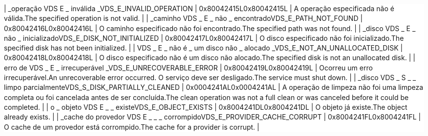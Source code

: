 | <span data-ttu-id="4586f-168">\_operação VDS E \_ inválida \_</span><span class="sxs-lookup"><span data-stu-id="4586f-168">VDS\_E\_INVALID\_OPERATION</span></span>                                     | <span data-ttu-id="4586f-169">0x80042415L</span><span class="sxs-lookup"><span data-stu-id="4586f-169">0x80042415L</span></span> | <span data-ttu-id="4586f-170">A operação especificada não é válida.</span><span class="sxs-lookup"><span data-stu-id="4586f-170">The specified operation is not valid.</span></span>                                                                                                                                                                                                        |
| <span data-ttu-id="4586f-171">\_caminho VDS \_ E \_ não \_ encontrado</span><span class="sxs-lookup"><span data-stu-id="4586f-171">VDS\_E\_PATH\_NOT\_FOUND</span></span>                                       | <span data-ttu-id="4586f-172">0x80042416L</span><span class="sxs-lookup"><span data-stu-id="4586f-172">0x80042416L</span></span> | <span data-ttu-id="4586f-173">O caminho especificado não foi encontrado.</span><span class="sxs-lookup"><span data-stu-id="4586f-173">The specified path was not found.</span></span>                                                                                                                                                                                                            |
| <span data-ttu-id="4586f-174">\_disco VDS \_ E \_ não \_ inicializado</span><span class="sxs-lookup"><span data-stu-id="4586f-174">VDS\_E\_DISK\_NOT\_INITIALIZED</span></span>                                 | <span data-ttu-id="4586f-175">0x80042417L</span><span class="sxs-lookup"><span data-stu-id="4586f-175">0x80042417L</span></span> | <span data-ttu-id="4586f-176">O disco especificado não foi inicializado.</span><span class="sxs-lookup"><span data-stu-id="4586f-176">The specified disk has not been initialized.</span></span>                                                                                                                                                                                                 |
| <span data-ttu-id="4586f-177">VDS \_ E \_ não é \_ um disco não \_ alocado \_</span><span class="sxs-lookup"><span data-stu-id="4586f-177">VDS\_E\_NOT\_AN\_UNALLOCATED\_DISK</span></span>                             | <span data-ttu-id="4586f-178">0x80042418L</span><span class="sxs-lookup"><span data-stu-id="4586f-178">0x80042418L</span></span> | <span data-ttu-id="4586f-179">O disco especificado não é um disco não alocado.</span><span class="sxs-lookup"><span data-stu-id="4586f-179">The specified disk is not an unallocated disk.</span></span>                                                                                                                                                                                               |
| <span data-ttu-id="4586f-180">erro de VDS \_ E \_ irrecuperável \_</span><span class="sxs-lookup"><span data-stu-id="4586f-180">VDS\_E\_UNRECOVERABLE\_ERROR</span></span>                                   | <span data-ttu-id="4586f-181">0x80042419L</span><span class="sxs-lookup"><span data-stu-id="4586f-181">0x80042419L</span></span> | <span data-ttu-id="4586f-182">Ocorreu um erro irrecuperável.</span><span class="sxs-lookup"><span data-stu-id="4586f-182">An unrecoverable error occurred.</span></span> <span data-ttu-id="4586f-183">O serviço deve ser desligado.</span><span class="sxs-lookup"><span data-stu-id="4586f-183">The service must shut down.</span></span>                                                                                                                                                                                 |
| <span data-ttu-id="4586f-184">\_disco VDS \_ S \_ \_ limpo parcialmente</span><span class="sxs-lookup"><span data-stu-id="4586f-184">VDS\_S\_DISK\_PARTIALLY\_CLEANED</span></span>                               | <span data-ttu-id="4586f-185">0x0004241AL</span><span class="sxs-lookup"><span data-stu-id="4586f-185">0x0004241AL</span></span> | <span data-ttu-id="4586f-186">A operação de limpeza não foi uma limpeza completa ou foi cancelada antes de ser concluída.</span><span class="sxs-lookup"><span data-stu-id="4586f-186">The clean operation was not a full clean or was canceled before it could be completed.</span></span>                                                                                                                                                       |
| <span data-ttu-id="4586f-187">o \_ objeto VDS E \_ \_ existe</span><span class="sxs-lookup"><span data-stu-id="4586f-187">VDS\_E\_OBJECT\_EXISTS</span></span>                                         | <span data-ttu-id="4586f-188">0x8004241DL</span><span class="sxs-lookup"><span data-stu-id="4586f-188">0x8004241DL</span></span> | <span data-ttu-id="4586f-189">O objeto já existe.</span><span class="sxs-lookup"><span data-stu-id="4586f-189">The object already exists.</span></span>                                                                                                                                                                                                                   |
| <span data-ttu-id="4586f-190">\_cache do provedor VDS E \_ \_ \_ corrompido</span><span class="sxs-lookup"><span data-stu-id="4586f-190">VDS\_E\_PROVIDER\_CACHE\_CORRUPT</span></span>                               | <span data-ttu-id="4586f-191">0x8004241FL</span><span class="sxs-lookup"><span data-stu-id="4586f-191">0x8004241FL</span></span> | <span data-ttu-id="4586f-192">O cache de um provedor está corrompido.</span><span class="sxs-lookup"><span data-stu-id="4586f-192">The cache for a provider is corrupt.</span></span>                                                                                                                                                                                                         |